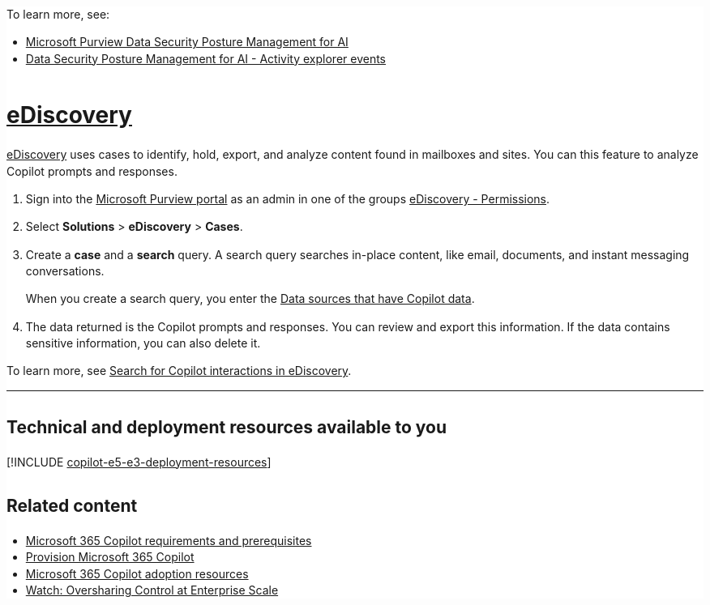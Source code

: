 To learn more, see:

- [Microsoft Purview Data Security Posture Management for AI](/purview/ai-microsoft-purview-considerations)
- [Data Security Posture Management for AI - Activity explorer events](/purview/ai-microsoft-purview-considerations#activity-explorer-events)

# [eDiscovery](#tab/edisc)

[eDiscovery](/purview/edisc) uses cases to identify, hold, export, and analyze content found in mailboxes and sites. You can this feature to analyze Copilot prompts and responses.

1. Sign into the [Microsoft Purview portal](https://purview.microsoft.com/) as an admin in one of the groups [eDiscovery - Permissions](/purview/ediscovery-assign-permissions).
2. Select **Solutions** > **eDiscovery** > **Cases**.
3. Create a **case** and a **search** query. A search query searches in-place content, like email, documents, and instant messaging conversations.

    When you create a search query, you enter the [Data sources that have Copilot data](/purview/edisc-search-copilot-data#data-sources-for-copilot-data).

4. The data returned is the Copilot prompts and responses. You can review and export this information. If the data contains sensitive information, you can also delete it.

To learn more, see [Search for Copilot interactions in eDiscovery](/purview/edisc-search-copilot-data).

---

## Technical and deployment resources available to you

[!INCLUDE [copilot-e5-e3-deployment-resources](./includes/copilot-e5-e3-deployment-resources.md)]

## Related content

- [Microsoft 365 Copilot requirements and prerequisites](/copilot/microsoft-365/microsoft-365-copilot-requirements)
- [Provision Microsoft 365 Copilot](/copilot/microsoft-365/microsoft-365-copilot-setup)
- [Microsoft 365 Copilot adoption resources](https://adoption.microsoft.com/copilot)
- [Watch: Oversharing Control at Enterprise Scale](https://www.youtube.com/watch?v=F1ARVMTBAak)
